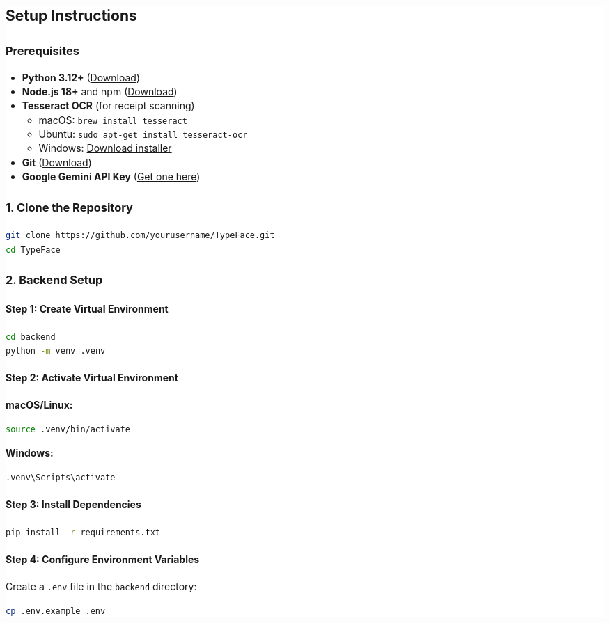 
## Setup Instructions

### Prerequisites

- **Python 3.12+** ([Download](https://www.python.org/downloads/))
- **Node.js 18+** and npm ([Download](https://nodejs.org/))
- **Tesseract OCR** (for receipt scanning)
  - macOS: `brew install tesseract`
  - Ubuntu: `sudo apt-get install tesseract-ocr`
  - Windows: [Download installer](https://github.com/UB-Mannheim/tesseract/wiki)
- **Git** ([Download](https://git-scm.com/))
- **Google Gemini API Key** ([Get one here](https://makersuite.google.com/app/apikey))

### 1. Clone the Repository

```bash
git clone https://github.com/yourusername/TypeFace.git
cd TypeFace
```

### 2. Backend Setup

#### Step 1: Create Virtual Environment

```bash
cd backend
python -m venv .venv
```

#### Step 2: Activate Virtual Environment

**macOS/Linux:**
```bash
source .venv/bin/activate
```

**Windows:**
```bash
.venv\Scripts\activate
```

#### Step 3: Install Dependencies

```bash
pip install -r requirements.txt
```

#### Step 4: Configure Environment Variables

Create a `.env` file in the `backend` directory:

```bash
cp .env.example .env
```
